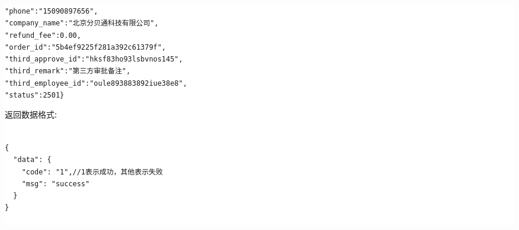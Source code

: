 ```
"phone":"15090897656",
"company_name":"北京分贝通科技有限公司",
"refund_fee":0.00,
"order_id":"5b4ef9225f281a392c61379f",
"third_approve_id":"hksf83ho93lsbvnos145",
"third_remark":"第三方审批备注",
"third_employee_id":"oule893883892iue38e8",
"status":2501}

```


返回数据格式:

```

{
  "data": {
    "code": "1",//1表示成功，其他表示失败
    "msg": "success"
  }
}


```
